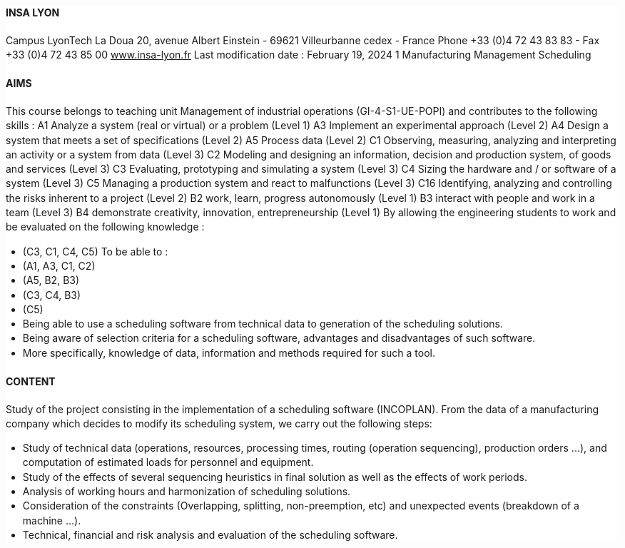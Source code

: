 #### INSA LYON

Campus LyonTech La Doua
20, avenue Albert Einstein - 69621 Villeurbanne cedex - France
Phone +33 (0)4 72 43 83 83 - Fax +33 (0)4 72 43 85 00
www.insa-lyon.fr
Last modification date : February 19, 2024
1
Manufacturing Management
Scheduling

#### AIMS

This course belongs to teaching unit Management of industrial operations (GI-4-S1-UE-POPI)
and contributes to the following skills :
A1 Analyze a system (real or virtual) or a problem (Level 1)
A3 Implement an experimental approach (Level 2)
A4 Design a system that meets a set of specifications (Level 2)
A5 Process data (Level 2)
C1 Observing, measuring, analyzing and interpreting an activity or a system from data (Level
3)
C2 Modeling and designing an information, decision and production system, of goods and
services (Level 3)
C3 Evaluating, prototyping and simulating a system (Level 3)
C4 Sizing the hardware and / or software of a system (Level 3)
C5 Managing a production system and react to malfunctions (Level 3)
C16 Identifying, analyzing and controlling the risks inherent to a project (Level 2)
B2 work,  learn,  progress autonomously (Level 1)
B3 interact with people and work in a team (Level 3)
B4 demonstrate creativity, innovation, entrepreneurship  (Level 1)
By allowing the engineering students to work and be evaluated on the following knowledge :
-  (C3, C1, C4, C5)
To be able to :
-  (A1, A3, C1, C2)
-  (A5, B2, B3)
-  (C3, C4, B3)
-  (C5)
- Being able to use a scheduling software from technical data to generation of the scheduling
solutions.
- Being aware of selection criteria for a scheduling software, advantages and disadvantages of
such software.
- More specifically, knowledge of data, information and methods required for such a tool.

#### CONTENT

Study of the project consisting in the implementation of a scheduling software (INCOPLAN).
From the data of a manufacturing company which decides to modify its scheduling system,
we carry out the following steps:
- Study of technical data (operations, resources, processing times, routing (operation
sequencing), production orders ...), and computation of estimated loads for personnel and
equipment.
- Study of the effects of several sequencing heuristics in final solution as well as the effects of
work periods.
- Analysis of working hours and harmonization of scheduling solutions.
- Consideration of the constraints (Overlapping, splitting, non-preemption, etc) and
unexpected events (breakdown of a machine ...).
- Technical, financial and risk analysis and evaluation of the scheduling software.
